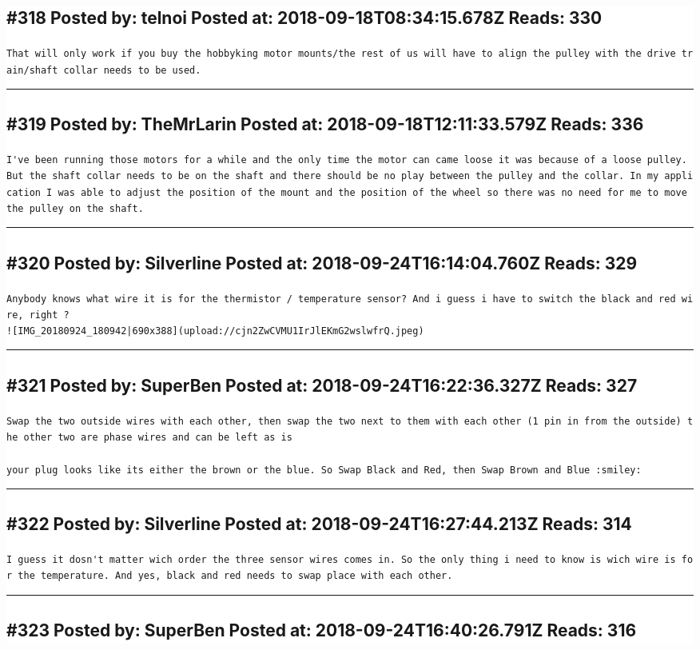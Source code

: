 ## \#318 Posted by: telnoi Posted at: 2018-09-18T08:34:15.678Z Reads: 330

```
That will only work if you buy the hobbyking motor mounts/the rest of us will have to align the pulley with the drive train/shaft collar needs to be used.
```

---
## \#319 Posted by: TheMrLarin Posted at: 2018-09-18T12:11:33.579Z Reads: 336

```
I've been running those motors for a while and the only time the motor can came loose it was because of a loose pulley. But the shaft collar needs to be on the shaft and there should be no play between the pulley and the collar. In my application I was able to adjust the position of the mount and the position of the wheel so there was no need for me to move the pulley on the shaft.
```

---
## \#320 Posted by: Silverline Posted at: 2018-09-24T16:14:04.760Z Reads: 329

```
Anybody knows what wire it is for the thermistor / temperature sensor? And i guess i have to switch the black and red wire, right ?
![IMG_20180924_180942|690x388](upload://cjn2ZwCVMU1IrJlEKmG2wslwfrQ.jpeg)
```

---
## \#321 Posted by: SuperBen Posted at: 2018-09-24T16:22:36.327Z Reads: 327

```
Swap the two outside wires with each other, then swap the two next to them with each other (1 pin in from the outside) the other two are phase wires and can be left as is

your plug looks like its either the brown or the blue. So Swap Black and Red, then Swap Brown and Blue :smiley:
```

---
## \#322 Posted by: Silverline Posted at: 2018-09-24T16:27:44.213Z Reads: 314

```
I guess it dosn't matter wich order the three sensor wires comes in. So the only thing i need to know is wich wire is for the temperature. And yes, black and red needs to swap place with each other.
```

---
## \#323 Posted by: SuperBen Posted at: 2018-09-24T16:40:26.791Z Reads: 316

